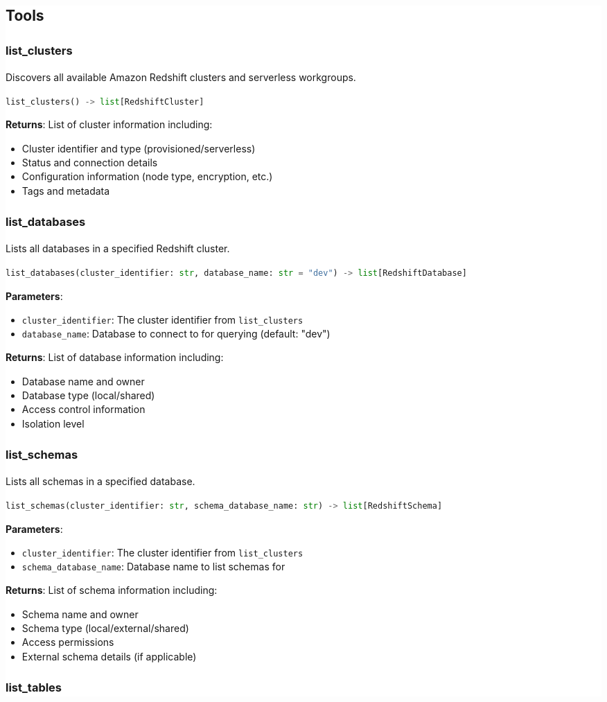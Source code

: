 ## Tools

### list_clusters

Discovers all available Amazon Redshift clusters and serverless workgroups.

```python
list_clusters() -> list[RedshiftCluster]
```

**Returns**: List of cluster information including:

- Cluster identifier and type (provisioned/serverless)
- Status and connection details
- Configuration information (node type, encryption, etc.)
- Tags and metadata

### list_databases

Lists all databases in a specified Redshift cluster.

```python
list_databases(cluster_identifier: str, database_name: str = "dev") -> list[RedshiftDatabase]
```

**Parameters**:

- `cluster_identifier`: The cluster identifier from `list_clusters`
- `database_name`: Database to connect to for querying (default: "dev")

**Returns**: List of database information including:

- Database name and owner
- Database type (local/shared)
- Access control information
- Isolation level

### list_schemas

Lists all schemas in a specified database.

```python
list_schemas(cluster_identifier: str, schema_database_name: str) -> list[RedshiftSchema]
```

**Parameters**:

- `cluster_identifier`: The cluster identifier from `list_clusters`
- `schema_database_name`: Database name to list schemas for

**Returns**: List of schema information including:

- Schema name and owner
- Schema type (local/external/shared)
- Access permissions
- External schema details (if applicable)

### list_tables
